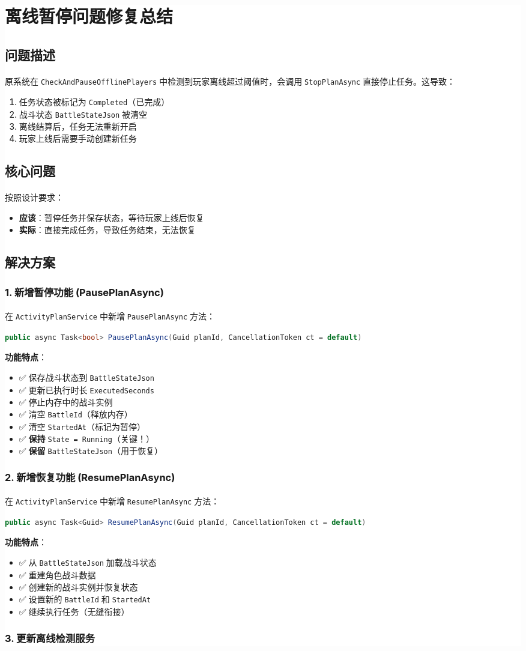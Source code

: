 # 离线暂停问题修复总结

## 问题描述

原系统在 `CheckAndPauseOfflinePlayers` 中检测到玩家离线超过阈值时，会调用 `StopPlanAsync` 直接停止任务。这导致：

1. 任务状态被标记为 `Completed`（已完成）
2. 战斗状态 `BattleStateJson` 被清空
3. 离线结算后，任务无法重新开启
4. 玩家上线后需要手动创建新任务

## 核心问题

按照设计要求：
- **应该**：暂停任务并保存状态，等待玩家上线后恢复
- **实际**：直接完成任务，导致任务结束，无法恢复

## 解决方案

### 1. 新增暂停功能 (PausePlanAsync)

在 `ActivityPlanService` 中新增 `PausePlanAsync` 方法：

```csharp
public async Task<bool> PausePlanAsync(Guid planId, CancellationToken ct = default)
```

**功能特点**：
- ✅ 保存战斗状态到 `BattleStateJson`
- ✅ 更新已执行时长 `ExecutedSeconds`
- ✅ 停止内存中的战斗实例
- ✅ 清空 `BattleId`（释放内存）
- ✅ 清空 `StartedAt`（标记为暂停）
- ✅ **保持** `State = Running`（关键！）
- ✅ **保留** `BattleStateJson`（用于恢复）

### 2. 新增恢复功能 (ResumePlanAsync)

在 `ActivityPlanService` 中新增 `ResumePlanAsync` 方法：

```csharp
public async Task<Guid> ResumePlanAsync(Guid planId, CancellationToken ct = default)
```

**功能特点**：
- ✅ 从 `BattleStateJson` 加载战斗状态
- ✅ 重建角色战斗数据
- ✅ 创建新的战斗实例并恢复状态
- ✅ 设置新的 `BattleId` 和 `StartedAt`
- ✅ 继续执行任务（无缝衔接）

### 3. 更新离线检测服务

